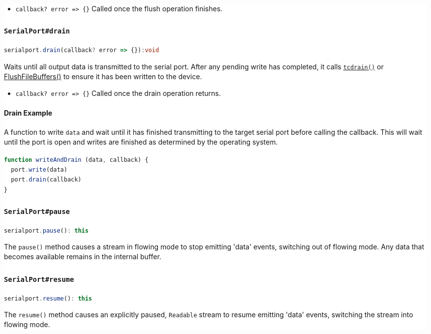 - `callback? error => {}` Called once the flush operation finishes.


### `SerialPort#drain`
```typescript
serialport.drain(callback? error => {}):void
```
Waits until all output data is transmitted to the serial port. After any pending write has completed, it calls [`tcdrain()`](http://linux.die.net/man/3/tcdrain) or [FlushFileBuffers()](https://msdn.microsoft.com/en-us/library/windows/desktop/aa364439(v=vs.85).aspx) to ensure it has been written to the device.

- `callback? error => {}` Called once the drain operation returns.

#### Drain Example
A function to write `data` and wait until it has finished transmitting to the target serial port before calling the callback. This will wait until the port is open and writes are finished as determined by the operating system.

```js
function writeAndDrain (data, callback) {
  port.write(data)
  port.drain(callback)
}
```

### `SerialPort#pause`
```js
serialport.pause(): this
```
The `pause()` method causes a stream in flowing mode to stop emitting 'data' events, switching out of flowing mode. Any data that becomes available remains in the internal buffer.

### `SerialPort#resume`
```js
serialport.resume(): this
```
The `resume()` method causes an explicitly paused, `Readable` stream to resume emitting 'data' events, switching the stream into flowing mode.
